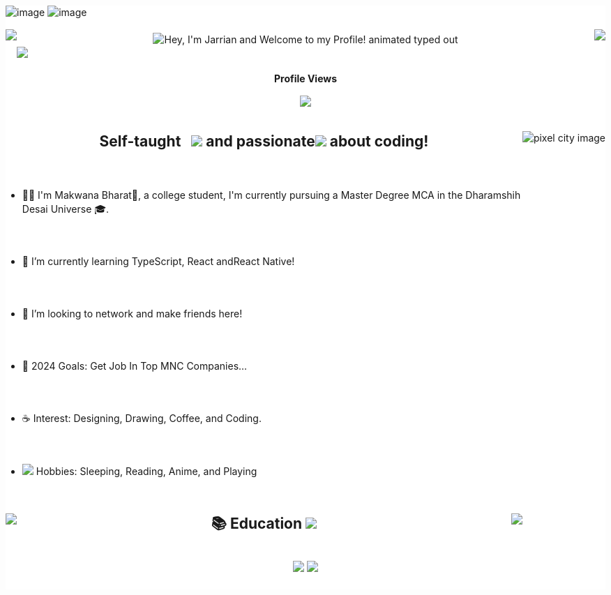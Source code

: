 ![image](https://github.com/godkingjay/godkingjay/blob/master/assets/pixel-night-banner.gif)
![image](https://github.com/godkingjay/godkingjay/blob/master/assets/borderseparator.gif)
<div align="center">
  <img src="https://github.com/godkingjay/godkingjay/blob/master/assets/animated-flame-01.gif" height="100px" align="left"/>
  <img src="https://github.com/BharatMakwana0000/BharatMakwana0000/blob/main/output-onlinegiftools%20(10).gif" alt="Hey, I'm Jarrian and Welcome to my Profile! animated typed out" width="50%" align="middle"/>
  <img src="https://github.com/godkingjay/godkingjay/blob/master/assets/animated-flame-01.gif" height="100px" align="right"/>
</div>
<img src="https://github.com/godkingjay/godkingjay/blob/master/assets/borderseparator.gif"/>

<div align="center"> 
  <p><b>Profile Views</b></p>
  <img src="https://profile-counter.glitch.me/godkingjay/count.svg" />
</div>

<h2></h2>

<img align="right" src="https://github.com/godkingjay/godkingjay/blob/master/assets/vaporwave-aesthetic.gif" height="560px" alt="pixel city image">

<h2 align="center"> Self-taught &nbsp; <img src="https://github.com/godkingjay/godkingjay/blob/master/assets/animated-flame-01.gif" height="24px"/> and passionate<img src="https://github.com/godkingjay/godkingjay/blob/master/assets/animated-flame-01.gif" height="24px"/> about coding! </h2><br>

* 👨‍💻 I'm Makwana Bharat👋, a college student, I'm currently pursuing a Master Degree MCA in the Dharamshih Desai Universe 🎓. <br><br><br>

* 🌳 I’m currently learning TypeScript, React andReact Native! <br><br><br>

* 🐾 I’m looking to network and make friends here! <br><br><br>

* 🌊 2024 Goals: Get Job In Top MNC Companies... <br><br><br>

* ☕ Interest: Designing, Drawing, Coffee, and Coding. <br><br><br>

* <img src="https://github.githubassets.com/images/icons/emoji/octocat.png" height="16px"/> Hobbies: Sleeping, Reading, Anime, and Playing <br><br>

<h2></h2>

<img src="https://github.com/godkingjay/godkingjay/blob/master/assets/animated-flame-01.gif" width="16px" align="left"/>
<img src="https://github.com/godkingjay/godkingjay/blob/master/assets/animated-flame-01.gif" width="16px" align="right"/>

<div align="center">
  <h2> <strong> 📚 Education </strong> <img src="./assets/borderseparator.gif"/> </h2><br>



  <img src="https://img.shields.io/badge/-Hackerrank-2EC866?style=for-the-badge&logo=HackerRank&logoColor=white"/>
  <img src="https://img.shields.io/badge/-LeetCode-FFA116?style=for-the-badge&logo=LeetCode&logoColor=black"/>



</div></br>

<h2></h2>
